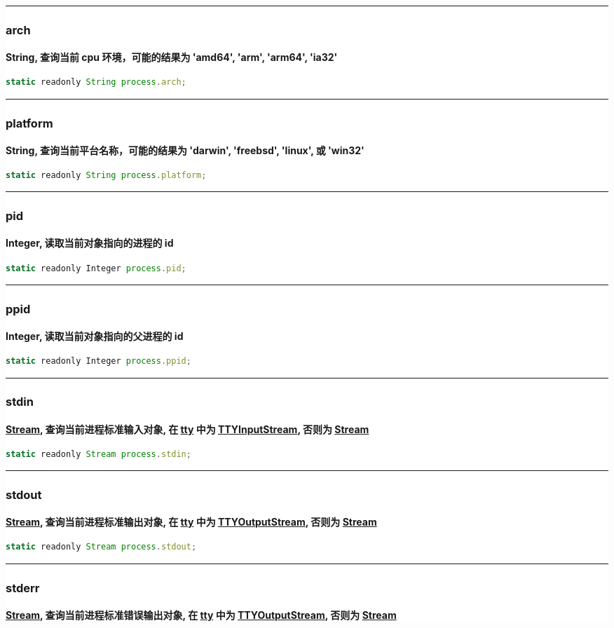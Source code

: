 --------------------------
### arch
**String, 查询当前 cpu 环境，可能的结果为 'amd64', 'arm', 'arm64', 'ia32'**

```JavaScript
static readonly String process.arch;
```

--------------------------
### platform
**String, 查询当前平台名称，可能的结果为 'darwin', 'freebsd', 'linux', 或 'win32'**

```JavaScript
static readonly String process.platform;
```

--------------------------
### pid
**Integer, 读取当前对象指向的进程的 id**

```JavaScript
static readonly Integer process.pid;
```

--------------------------
### ppid
**Integer, 读取当前对象指向的父进程的 id**

```JavaScript
static readonly Integer process.ppid;
```

--------------------------
### stdin
**[Stream](../../object/ifs/Stream.md), 查询当前进程标准输入对象, 在 [tty](tty.md) 中为 [TTYInputStream](../../object/ifs/TTYInputStream.md), 否则为 [Stream](../../object/ifs/Stream.md)**

```JavaScript
static readonly Stream process.stdin;
```

--------------------------
### stdout
**[Stream](../../object/ifs/Stream.md), 查询当前进程标准输出对象, 在 [tty](tty.md) 中为 [TTYOutputStream](../../object/ifs/TTYOutputStream.md), 否则为 [Stream](../../object/ifs/Stream.md)**

```JavaScript
static readonly Stream process.stdout;
```

--------------------------
### stderr
**[Stream](../../object/ifs/Stream.md), 查询当前进程标准错误输出对象, 在 [tty](tty.md) 中为 [TTYOutputStream](../../object/ifs/TTYOutputStream.md), 否则为 [Stream](../../object/ifs/Stream.md)**
